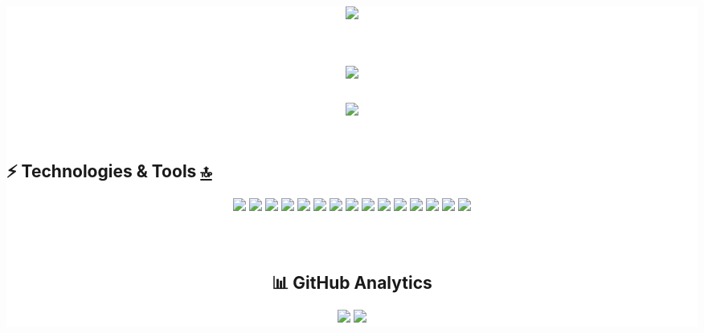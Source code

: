 <div align="center">
  <img width="100%" src="https://capsule-render.vercel.app/api?type=venom&height=300&text=Nguyen%Van%20Hoang&fontSize=90&color=gradient&customColorList=12" />
</div>

<h1 align="center">
  <img src="https://readme-typing-svg.herokuapp.com?font=Fira+Code&size=30&pause=1000&color=F7D433&center=true&vCenter=true&random=false&width=435&lines=I'm+Hoang;Full+Stack+Developer;Tech+Enthusiast" />
</h1>

<div align="center">
  <img height="65%" src="https://user-images.githubusercontent.com/74038190/225813708-98b745f2-7d22-48cf-9150-083f1b00d6c9.gif" />
</div>

<br/>

  ## ⚡ Technologies & Tools [🔝](#--gifs-for-readme--)
  
<div align="center">
<img src="https://user-images.githubusercontent.com/74038190/212257454-16e3712e-945a-4ca2-b238-408ad0bf87e6.gif" width="100">
<img src="https://user-images.githubusercontent.com/74038190/212257468-1e9a91f1-b626-4baa-b15d-5c385dfa7ed2.gif" width="100">
<img src="https://user-images.githubusercontent.com/74038190/212257465-7ce8d493-cac5-494e-982a-5a9deb852c4b.gif" width="100">
<img src="https://user-images.githubusercontent.com/74038190/212257460-738ff738-247f-4445-a718-cdd0ca76e2db.gif" width="100">
<img src="https://user-images.githubusercontent.com/74038190/212257467-871d32b7-e401-42e8-a166-fcfd7baa4c6b.gif" width="100">
<img src="https://user-images.githubusercontent.com/74038190/212281756-450d3ffa-9335-4b98-a965-db8a18fee927.gif" width="100">
<img src="https://user-images.githubusercontent.com/74038190/212280805-9bcb336b-8c55-46a8-abf8-ff286ab55472.gif" width="100">
<img src="https://user-images.githubusercontent.com/74038190/212281775-b468df30-4edc-4bf8-a4ee-f52e1aaddc86.gif" width="100">
<img src="https://user-images.githubusercontent.com/74038190/212281780-0afd9616-8310-46e9-a898-c4f5269f1387.gif" width="100">
<img src="https://github.com/Anmol-Baranwal/Cool-GIFs-For-GitHub/assets/74038190/29fd6286-4e7b-4d6c-818f-c4765d5e39a9" width="100">
<img src="https://github.com/Anmol-Baranwal/Cool-GIFs-For-GitHub/assets/74038190/67f477ed-6624-42da-99f0-1a7b1a16eecb" width="100">
<img src="https://github.com/Anmol-Baranwal/Cool-GIFs-For-GitHub/assets/74038190/3c16d4f2-b757-4c70-8f42-43d5dddd2c36" width="100">
<img src="https://github.com/Anmol-Baranwal/Cool-GIFs-For-GitHub/assets/74038190/de038172-e903-4951-926c-755878deb0b4" width="100">
<img src="https://github.com/Anmol-Baranwal/Cool-GIFs-For-GitHub/assets/74038190/398b19b1-9aae-4c1f-8bc0-d172a2c08d68" width="100">
<img src="https://github.com/Anmol-Baranwal/Cool-GIFs-For-GitHub/assets/74038190/e0d299f2-767c-4c21-bd49-90f2a19f1a78" width="100">
</div>
<br><br>    

<h2 align="center">📊 GitHub Analytics</h2>

<p align="center">
  <img height="180em" src="https://github-readme-stats.vercel.app/api?username=Hwangz05&show_icons=true&theme=radical&hide_border=true&bg_color=0D1117" />
  <img height="180em" src="https://github-readme-stats.vercel.app/api/top-langs/?username=Hwangz05&theme=radical&hide_border=true&bg_color=0D1117&layout=compact" />
</p>
